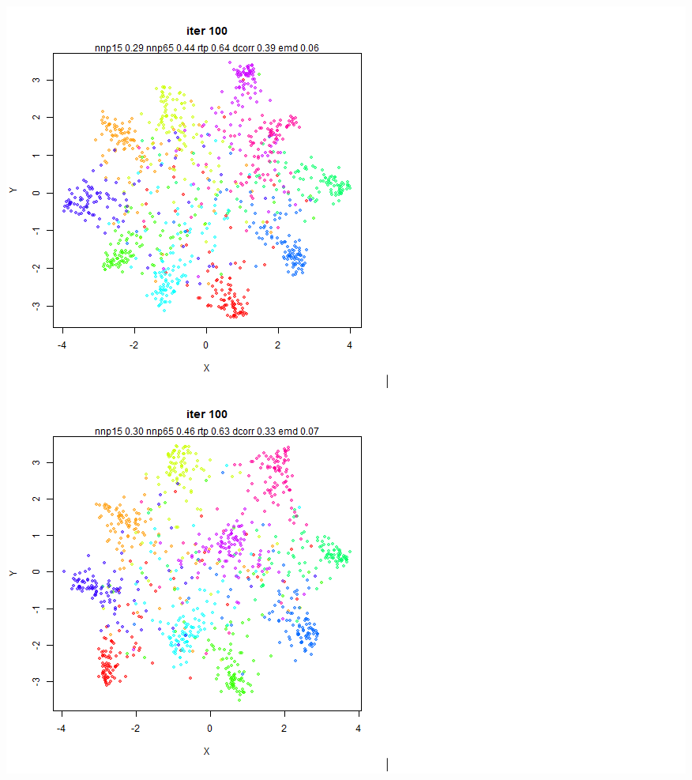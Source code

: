 ![s1k-pacmap-15-it100](../img/pacmap/nomid/s1k-pacmap-15-it100.png)|![s1k-pacmap-15-mirandom-it100](../img/pacmap/nomid/s1k-pacmap-15-mirandom-it100.png)|